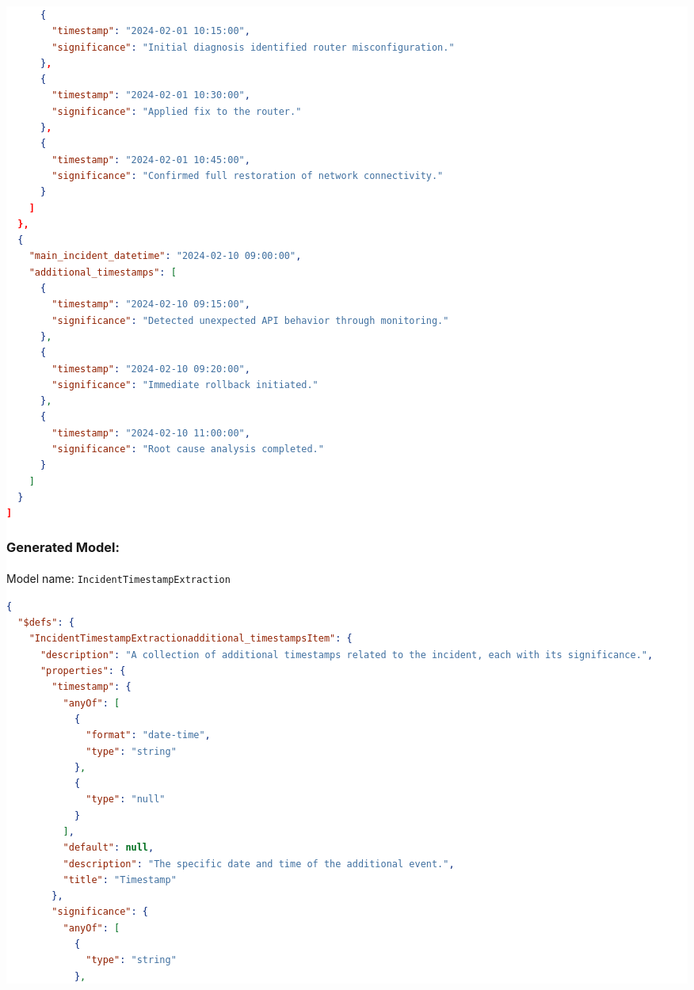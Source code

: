 ```json
      {
        "timestamp": "2024-02-01 10:15:00",
        "significance": "Initial diagnosis identified router misconfiguration."
      },
      {
        "timestamp": "2024-02-01 10:30:00",
        "significance": "Applied fix to the router."
      },
      {
        "timestamp": "2024-02-01 10:45:00",
        "significance": "Confirmed full restoration of network connectivity."
      }
    ]
  },
  {
    "main_incident_datetime": "2024-02-10 09:00:00",
    "additional_timestamps": [
      {
        "timestamp": "2024-02-10 09:15:00",
        "significance": "Detected unexpected API behavior through monitoring."
      },
      {
        "timestamp": "2024-02-10 09:20:00",
        "significance": "Immediate rollback initiated."
      },
      {
        "timestamp": "2024-02-10 11:00:00",
        "significance": "Root cause analysis completed."
      }
    ]
  }
]
```

### Generated Model:

Model name: `IncidentTimestampExtraction`

```json
{
  "$defs": {
    "IncidentTimestampExtractionadditional_timestampsItem": {
      "description": "A collection of additional timestamps related to the incident, each with its significance.",
      "properties": {
        "timestamp": {
          "anyOf": [
            {
              "format": "date-time",
              "type": "string"
            },
            {
              "type": "null"
            }
          ],
          "default": null,
          "description": "The specific date and time of the additional event.",
          "title": "Timestamp"
        },
        "significance": {
          "anyOf": [
            {
              "type": "string"
            },
```
